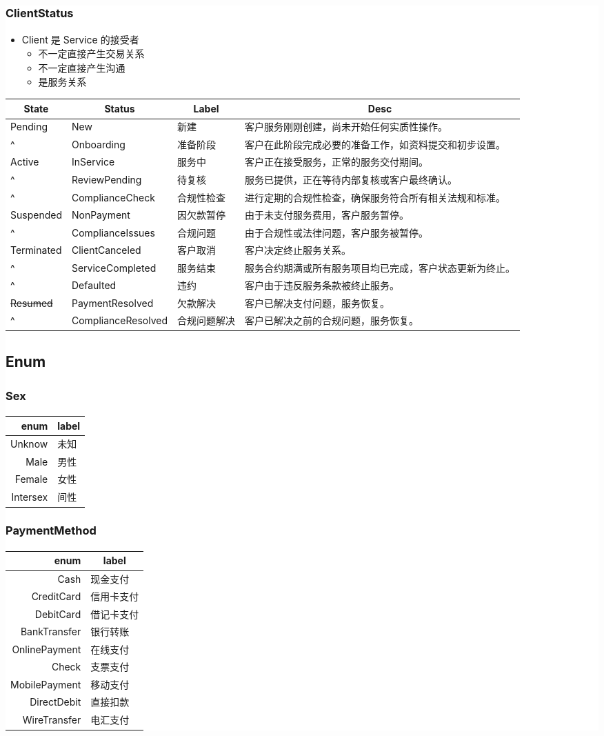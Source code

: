 ### ClientStatus

- Client 是 Service 的接受者
  - 不一定直接产生交易关系
  - 不一定直接产生沟通
  - 是服务关系

| State       | Status             | Label        | Desc                                                     |
| ----------- | ------------------ | ------------ | -------------------------------------------------------- |
| Pending     | New                | 新建         | 客户服务刚刚创建，尚未开始任何实质性操作。               |
| ^           | Onboarding         | 准备阶段     | 客户在此阶段完成必要的准备工作，如资料提交和初步设置。   |
| Active      | InService          | 服务中       | 客户正在接受服务，正常的服务交付期间。                   |
| ^           | ReviewPending      | 待复核       | 服务已提供，正在等待内部复核或客户最终确认。             |
| ^           | ComplianceCheck    | 合规性检查   | 进行定期的合规性检查，确保服务符合所有相关法规和标准。   |
| Suspended   | NonPayment         | 因欠款暂停   | 由于未支付服务费用，客户服务暂停。                       |
| ^           | ComplianceIssues   | 合规问题     | 由于合规性或法律问题，客户服务被暂停。                   |
| Terminated  | ClientCanceled     | 客户取消     | 客户决定终止服务关系。                                   |
| ^           | ServiceCompleted   | 服务结束     | 服务合约期满或所有服务项目均已完成，客户状态更新为终止。 |
| ^           | Defaulted          | 违约         | 客户由于违反服务条款被终止服务。                         |
| ~~Resumed~~ | PaymentResolved    | 欠款解决     | 客户已解决支付问题，服务恢复。                           |
| ^           | ComplianceResolved | 合规问题解决 | 客户已解决之前的合规问题，服务恢复。                     |

## Enum

### Sex

|     enum | label |
| -------: | ----- |
|   Unknow | 未知  |
|     Male | 男性  |
|   Female | 女性  |
| Intersex | 间性  |

### PaymentMethod

|           enum | label      |
| -------------: | ---------- |
|           Cash | 现金支付   |
|     CreditCard | 信用卡支付 |
|      DebitCard | 借记卡支付 |
|   BankTransfer | 银行转账   |
|  OnlinePayment | 在线支付   |
|          Check | 支票支付   |
|  MobilePayment | 移动支付   |
|    DirectDebit | 直接扣款   |
|   WireTransfer | 电汇支付   |